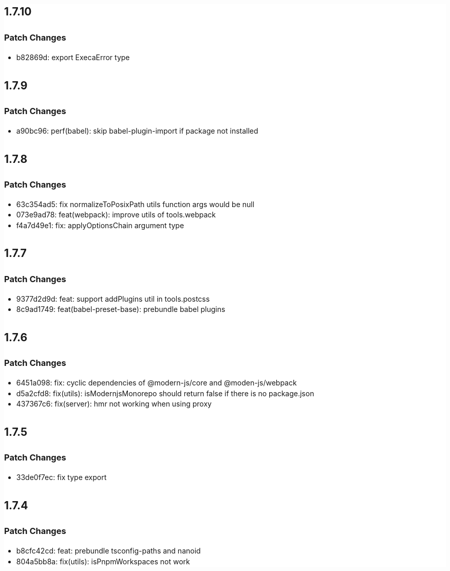 ## 1.7.10

### Patch Changes

- b82869d: export ExecaError type

## 1.7.9

### Patch Changes

- a90bc96: perf(babel): skip babel-plugin-import if package not installed

## 1.7.8

### Patch Changes

- 63c354ad5: fix normalizeToPosixPath utils function args would be null
- 073e9ad78: feat(webpack): improve utils of tools.webpack
- f4a7d49e1: fix: applyOptionsChain argument type

## 1.7.7

### Patch Changes

- 9377d2d9d: feat: support addPlugins util in tools.postcss
- 8c9ad1749: feat(babel-preset-base): prebundle babel plugins

## 1.7.6

### Patch Changes

- 6451a098: fix: cyclic dependencies of @modern-js/core and @moden-js/webpack
- d5a2cfd8: fix(utils): isModernjsMonorepo should return false if there is no package.json
- 437367c6: fix(server): hmr not working when using proxy

## 1.7.5

### Patch Changes

- 33de0f7ec: fix type export

## 1.7.4

### Patch Changes

- b8cfc42cd: feat: prebundle tsconfig-paths and nanoid
- 804a5bb8a: fix(utils): isPnpmWorkspaces not work
